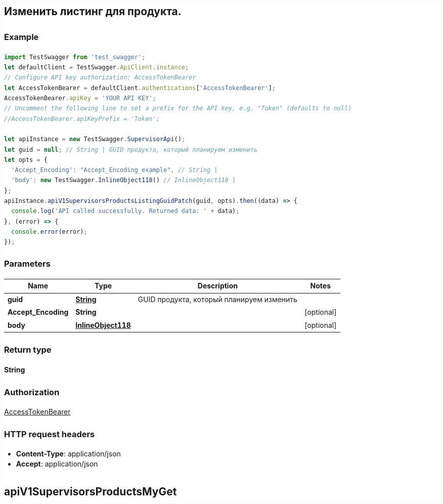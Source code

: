 ## Изменить листинг для продукта.  

### Example

```javascript
import TestSwagger from 'test_swagger';
let defaultClient = TestSwagger.ApiClient.instance;
// Configure API key authorization: AccessTokenBearer
let AccessTokenBearer = defaultClient.authentications['AccessTokenBearer'];
AccessTokenBearer.apiKey = 'YOUR API KEY';
// Uncomment the following line to set a prefix for the API key, e.g. "Token" (defaults to null)
//AccessTokenBearer.apiKeyPrefix = 'Token';

let apiInstance = new TestSwagger.SupervisorApi();
let guid = null; // String | GUID продукта, который планируем изменить
let opts = {
  'Accept_Encoding': "Accept_Encoding_example", // String | 
  'body': new TestSwagger.InlineObject118() // InlineObject118 | 
};
apiInstance.apiV1SupervisorsProductsListingGuidPatch(guid, opts).then((data) => {
  console.log('API called successfully. Returned data: ' + data);
}, (error) => {
  console.error(error);
});

```

### Parameters


Name | Type | Description  | Notes
------------- | ------------- | ------------- | -------------
 **guid** | [**String**](.md)| GUID продукта, который планируем изменить | 
 **Accept_Encoding** | **String**|  | [optional] 
 **body** | [**InlineObject118**](InlineObject118.md)|  | [optional] 

### Return type

**String**

### Authorization

[AccessTokenBearer](../README.md#AccessTokenBearer)

### HTTP request headers

- **Content-Type**: application/json
- **Accept**: application/json


## apiV1SupervisorsProductsMyGet
